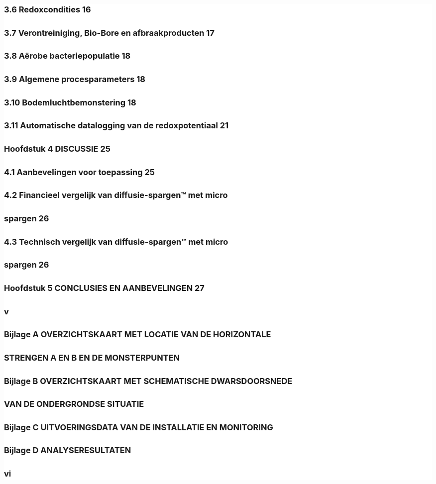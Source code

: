 ### 3.6 Redoxcondities 16 

### 3.7 Verontreiniging, Bio-Bore en afbraakproducten 17 

### 3.8 Aërobe bacteriepopulatie 18 

### 3.9 Algemene procesparameters 18 

### 3.10 Bodemluchtbemonstering 18 

### 3.11 Automatische datalogging van de redoxpotentiaal 21 

### Hoofdstuk 4 DISCUSSIE 25 

### 4.1 Aanbevelingen voor toepassing 25 

### 4.2 Financieel vergelijk van diffusie-spargen™ met micro

### spargen 26 

### 4.3 Technisch vergelijk van diffusie-spargen™ met micro

### spargen 26 

### Hoofdstuk 5 CONCLUSIES EN AANBEVELINGEN 27 


### v 

### Bijlage A OVERZICHTSKAART MET LOCATIE VAN DE HORIZONTALE 

### STRENGEN A EN B EN DE MONSTERPUNTEN 

### Bijlage B OVERZICHTSKAART MET SCHEMATISCHE DWARSDOORSNEDE 

### VAN DE ONDERGRONDSE SITUATIE 

### Bijlage C UITVOERINGSDATA VAN DE INSTALLATIE EN MONITORING 

### Bijlage D ANALYSERESULTATEN 


### vi 
